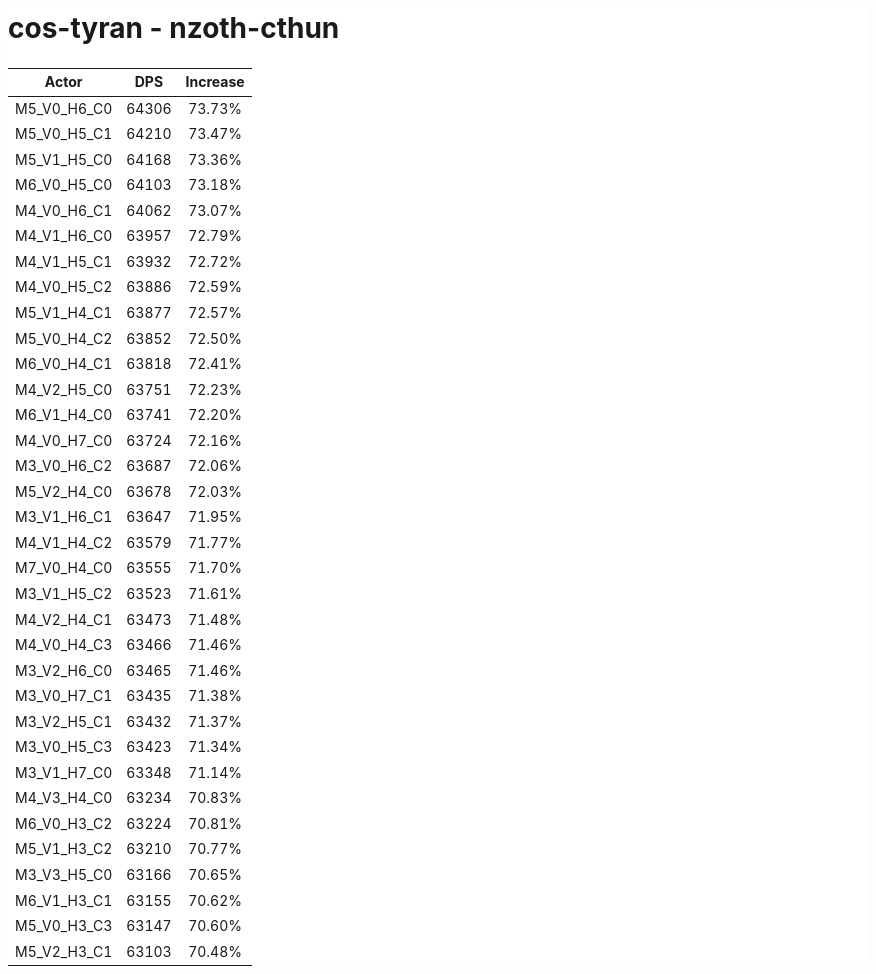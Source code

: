 # cos-tyran - nzoth-cthun
| Actor | DPS | Increase |
|---|:---:|:---:|
|M5_V0_H6_C0|64306|73.73%|
|M5_V0_H5_C1|64210|73.47%|
|M5_V1_H5_C0|64168|73.36%|
|M6_V0_H5_C0|64103|73.18%|
|M4_V0_H6_C1|64062|73.07%|
|M4_V1_H6_C0|63957|72.79%|
|M4_V1_H5_C1|63932|72.72%|
|M4_V0_H5_C2|63886|72.59%|
|M5_V1_H4_C1|63877|72.57%|
|M5_V0_H4_C2|63852|72.50%|
|M6_V0_H4_C1|63818|72.41%|
|M4_V2_H5_C0|63751|72.23%|
|M6_V1_H4_C0|63741|72.20%|
|M4_V0_H7_C0|63724|72.16%|
|M3_V0_H6_C2|63687|72.06%|
|M5_V2_H4_C0|63678|72.03%|
|M3_V1_H6_C1|63647|71.95%|
|M4_V1_H4_C2|63579|71.77%|
|M7_V0_H4_C0|63555|71.70%|
|M3_V1_H5_C2|63523|71.61%|
|M4_V2_H4_C1|63473|71.48%|
|M4_V0_H4_C3|63466|71.46%|
|M3_V2_H6_C0|63465|71.46%|
|M3_V0_H7_C1|63435|71.38%|
|M3_V2_H5_C1|63432|71.37%|
|M3_V0_H5_C3|63423|71.34%|
|M3_V1_H7_C0|63348|71.14%|
|M4_V3_H4_C0|63234|70.83%|
|M6_V0_H3_C2|63224|70.81%|
|M5_V1_H3_C2|63210|70.77%|
|M3_V3_H5_C0|63166|70.65%|
|M6_V1_H3_C1|63155|70.62%|
|M5_V0_H3_C3|63147|70.60%|
|M5_V2_H3_C1|63103|70.48%|